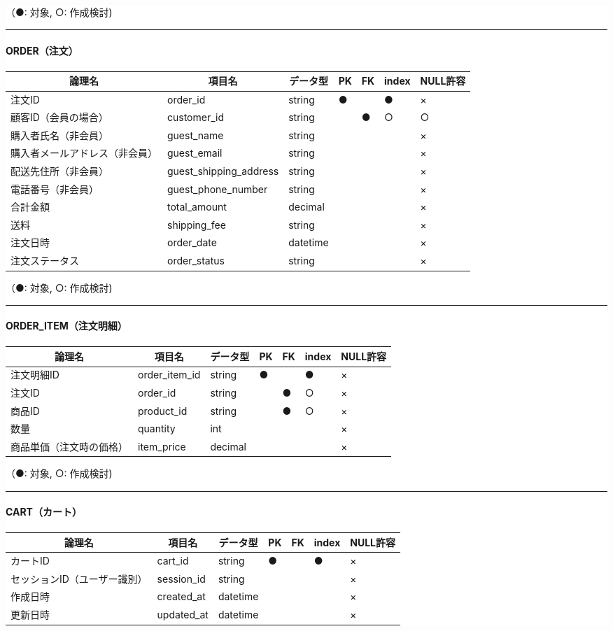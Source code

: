 （●: 対象, ○: 作成検討)
 
---
 
#### ORDER（注文）
 
| 論理名             | 項目名                | データ型  | PK | FK | index | NULL許容 |
|------------------|---------------------|---------|----|----|-------|----------|
| 注文ID           | order_id             | string  | ●  |    |   ●    | ×        |
| 顧客ID（会員の場合） | customer_id          | string  |    | ●  |  ○     |  ○       |
| 購入者氏名（非会員） | guest_name           | string  |    |    |       | ×        |
| 購入者メールアドレス（非会員） | guest_email    | string  |    |    |       | ×        |
| 配送先住所（非会員） | guest_shipping_address | string|    |    |       | ×        |
| 電話番号（非会員）   | guest_phone_number    | string  |    |    |       | ×        |
| 合計金額         | total_amount          | decimal |    |    |       | ×        |
| 送料             | shipping_fee          | string  |    |    |       | ×        |
| 注文日時         | order_date            | datetime|    |    |       | ×        |
| 注文ステータス   | order_status          | string  |    |    |       | ×        |
 
（●: 対象, ○: 作成検討)
 
---
 
#### ORDER_ITEM（注文明細）
 
| 論理名             | 項目名         | データ型  | PK | FK | index | NULL許容 |
|------------------|--------------|---------|----|----|-------|----------|
| 注文明細ID       | order_item_id | string  | ●  |    |  ●     | ×        |
| 注文ID           | order_id     | string  |    | ●  |    ○   | ×        |
| 商品ID           | product_id   | string  |    | ●  |     ○  | ×        |
| 数量             | quantity     | int     |    |    |       | ×        |
| 商品単価（注文時の価格） | item_price | decimal |    |    |       | ×        |
 
（●: 対象, ○: 作成検討)
 
---
 
#### CART（カート）
 
| 論理名                 | 項目名       | データ型  | PK | FK | index | NULL許容 |
|----------------------|------------|---------|----|----|-------|----------|
| カートID             | cart_id    | string  | ●  |    |   ●    | ×        |
| セッションID（ユーザー識別） | session_id | string  |    |    |       | ×        |
| 作成日時             | created_at | datetime|    |    |       | ×        |
| 更新日時             | updated_at | datetime|    |    |       | ×        |
 